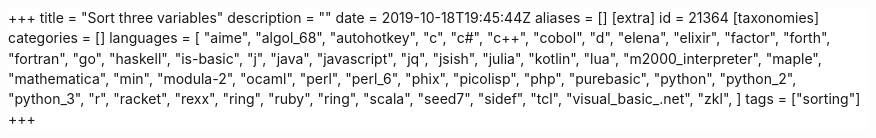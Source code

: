 +++
title = "Sort three variables"
description = ""
date = 2019-10-18T19:45:44Z
aliases = []
[extra]
id = 21364
[taxonomies]
categories = []
languages = [
  "aime",
  "algol_68",
  "autohotkey",
  "c",
  "c#",
  "c++",
  "cobol",
  "d",
  "elena",
  "elixir",
  "factor",
  "forth",
  "fortran",
  "go",
  "haskell",
  "is-basic",
  "j",
  "java",
  "javascript",
  "jq",
  "jsish",
  "julia",
  "kotlin",
  "lua",
  "m2000_interpreter",
  "maple",
  "mathematica",
  "min",
  "modula-2",
  "ocaml",
  "perl",
  "perl_6",
  "phix",
  "picolisp",
  "php",
  "purebasic",
  "python",
  "python_2",
  "python_3",
  "r",
  "racket",
  "rexx",
  "ring",
  "ruby",
  "ring",
  "scala",
  "seed7",
  "sidef",
  "tcl",
  "visual_basic_.net",
  "zkl",
]
tags = ["sorting"]
+++